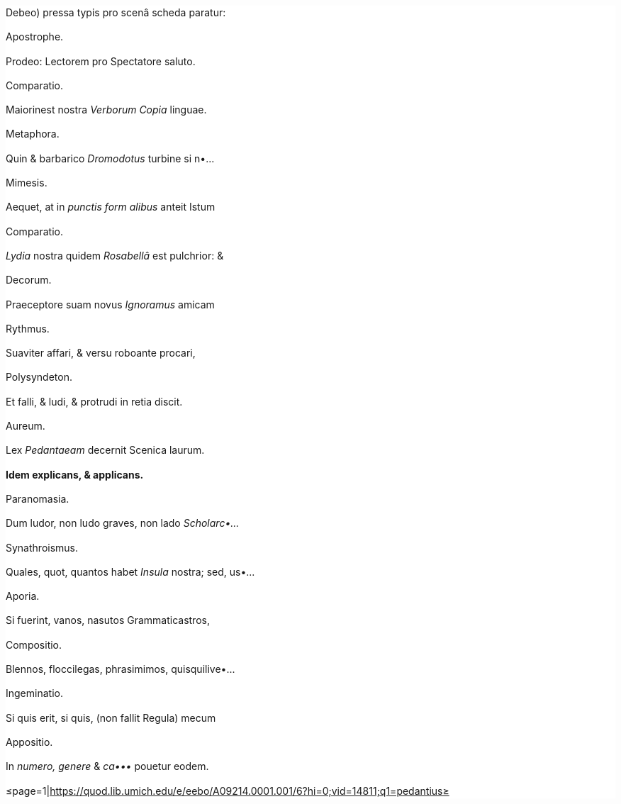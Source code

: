 Debeo) pressa typis pro scenâ scheda paratur:

Apostrophe.

Prodeo: Lectorem pro Spectatore saluto.

Comparatio.

Maiorinest nostra *Verborum Copia* linguae.

Metaphora.

Quin & barbarico *Dromodotus* turbine si n•...

Mimesis.

Aequet, at in *punctis form alibus* anteit Istum

Comparatio.

*Lydia* nostra quidem *Rosabellâ* est pulchrior: &

Decorum.

Praeceptore suam novus *Ignoramus* amicam

Rythmus.

Suaviter affari, & versu roboante procari,

Polysyndeton.

Et falli, & ludi, & protrudi in retia discit.

Aureum.

Lex *Pedantaeam* decernit Scenica laurum.

**Idem explicans, & applicans.**

Paranomasia.

Dum ludor, non ludo graves, non lado *Scholarc•...*

Synathroismus.

Quales, quot, quantos habet *Insula* nostra; sed, us•...

Aporia.

Si fuerint, vanos, nasutos Grammaticastros,

Compositio.

Blennos, floccilegas, phrasimimos, quisquilive•...

Ingeminatio.

Si quis erit, si quis, (non fallit Regula) mecum

Appositio.

In *numero, genere* & *ca•••* pouetur eodem.

≤page=1|https://quod.lib.umich.edu/e/eebo/A09214.0001.001/6?hi=0;vid=14811;q1=pedantius≥
